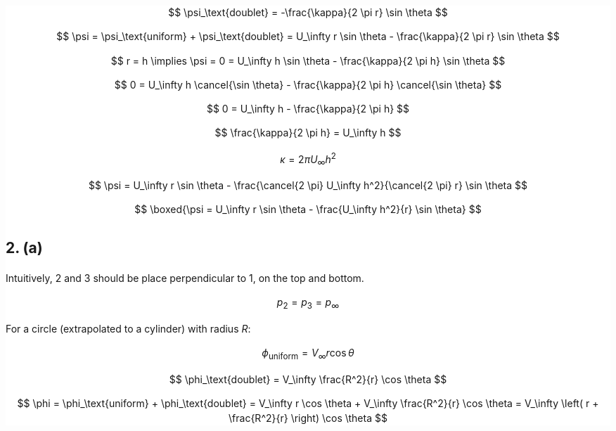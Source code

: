 $$
\psi_\text{doublet} = -\frac{\kappa}{2 \pi r} \sin \theta
$$

$$
\psi = \psi_\text{uniform} + \psi_\text{doublet} = U_\infty r \sin \theta - \frac{\kappa}{2 \pi r} \sin \theta
$$

$$
r = h \implies \psi = 0 = U_\infty h \sin \theta - \frac{\kappa}{2 \pi h} \sin \theta
$$

$$
0 = U_\infty h \cancel{\sin \theta} - \frac{\kappa}{2 \pi h} \cancel{\sin \theta}
$$

$$
0 = U_\infty h - \frac{\kappa}{2 \pi h}
$$

$$
\frac{\kappa}{2 \pi h} = U_\infty h
$$

$$
\kappa = 2 \pi U_\infty h^2
$$

$$
\psi = U_\infty r \sin \theta - \frac{\cancel{2 \pi} U_\infty h^2}{\cancel{2 \pi} r} \sin \theta
$$

$$
\boxed{\psi = U_\infty r \sin \theta - \frac{U_\infty h^2}{r} \sin \theta}
$$

## 2. (a)

Intuitively, $2$ and $3$ should be place perpendicular to $1$, on the top and bottom.

$$
p_2 = p_3 = p_\infty
$$

For a circle (extrapolated to a cylinder) with radius $R$:

$$
\phi_\text{uniform} = V_\infty r \cos \theta
$$

$$
\phi_\text{doublet} = V_\infty \frac{R^2}{r} \cos \theta
$$

$$
\phi = \phi_\text{uniform} + \phi_\text{doublet} = V_\infty r \cos \theta + V_\infty \frac{R^2}{r} \cos \theta = V_\infty \left( r + \frac{R^2}{r} \right) \cos \theta
$$
